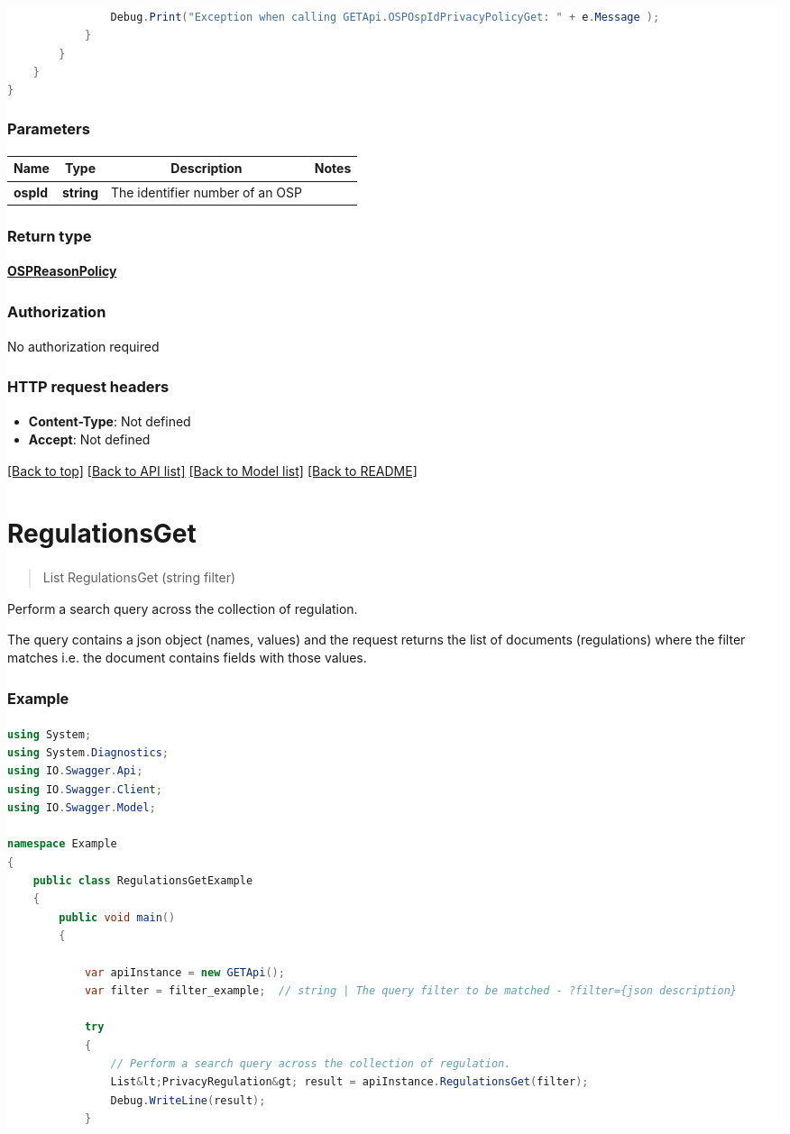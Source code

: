 ```csharp
                Debug.Print("Exception when calling GETApi.OSPOspIdPrivacyPolicyGet: " + e.Message );
            }
        }
    }
}
```

### Parameters

Name | Type | Description  | Notes
------------- | ------------- | ------------- | -------------
 **ospId** | **string**| The identifier number of an OSP | 

### Return type

[**OSPReasonPolicy**](OSPReasonPolicy.md)

### Authorization

No authorization required

### HTTP request headers

 - **Content-Type**: Not defined
 - **Accept**: Not defined

[[Back to top]](#) [[Back to API list]](../README.md#documentation-for-api-endpoints) [[Back to Model list]](../README.md#documentation-for-models) [[Back to README]](../README.md)

<a name="regulationsget"></a>
# **RegulationsGet**
> List<PrivacyRegulation> RegulationsGet (string filter)

Perform a search query across the collection of regulation.

The query contains a json object (names, values) and the request returns  the list of documents (regulations) where the filter matches i.e. the  document contains fields with those values. 

### Example
```csharp
using System;
using System.Diagnostics;
using IO.Swagger.Api;
using IO.Swagger.Client;
using IO.Swagger.Model;

namespace Example
{
    public class RegulationsGetExample
    {
        public void main()
        {
            
            var apiInstance = new GETApi();
            var filter = filter_example;  // string | The query filter to be matched - ?filter={json description}

            try
            {
                // Perform a search query across the collection of regulation.
                List&lt;PrivacyRegulation&gt; result = apiInstance.RegulationsGet(filter);
                Debug.WriteLine(result);
            }
```